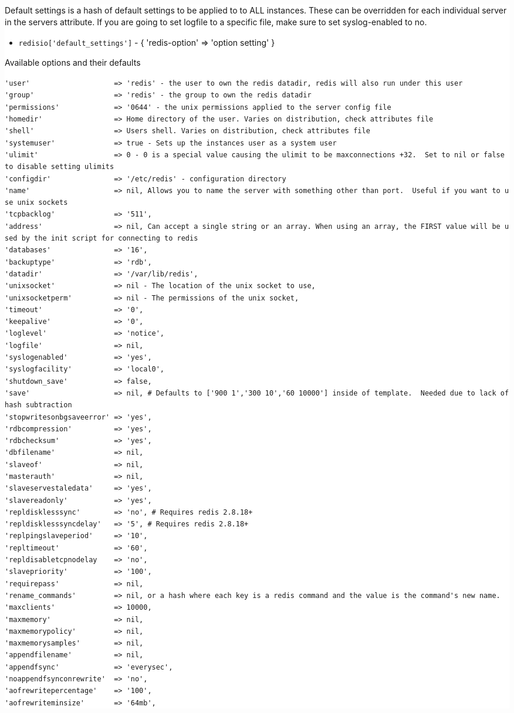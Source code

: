 
Default settings is a hash of default settings to be applied to to ALL instances.  These can be overridden for each individual server in the servers attribute.  If you are going to set logfile to a specific file, make sure to set syslog-enabled to no.

* `redisio['default_settings']` - { 'redis-option' => 'option setting' }

Available options and their defaults

```config
'user'                    => 'redis' - the user to own the redis datadir, redis will also run under this user
'group'                   => 'redis' - the group to own the redis datadir
'permissions'             => '0644' - the unix permissions applied to the server config file
'homedir'                 => Home directory of the user. Varies on distribution, check attributes file
'shell'                   => Users shell. Varies on distribution, check attributes file
'systemuser'              => true - Sets up the instances user as a system user
'ulimit'                  => 0 - 0 is a special value causing the ulimit to be maxconnections +32.  Set to nil or false to disable setting ulimits
'configdir'               => '/etc/redis' - configuration directory
'name'                    => nil, Allows you to name the server with something other than port.  Useful if you want to use unix sockets
'tcpbacklog'              => '511',
'address'                 => nil, Can accept a single string or an array. When using an array, the FIRST value will be used by the init script for connecting to redis
'databases'               => '16',
'backuptype'              => 'rdb',
'datadir'                 => '/var/lib/redis',
'unixsocket'              => nil - The location of the unix socket to use,
'unixsocketperm'          => nil - The permissions of the unix socket,
'timeout'                 => '0',
'keepalive'               => '0',
'loglevel'                => 'notice',
'logfile'                 => nil,
'syslogenabled'           => 'yes',
'syslogfacility'          => 'local0',
'shutdown_save'           => false,
'save'                    => nil, # Defaults to ['900 1','300 10','60 10000'] inside of template.  Needed due to lack of hash subtraction
'stopwritesonbgsaveerror' => 'yes',
'rdbcompression'          => 'yes',
'rdbchecksum'             => 'yes',
'dbfilename'              => nil,
'slaveof'                 => nil,
'masterauth'              => nil,
'slaveservestaledata'     => 'yes',
'slavereadonly'           => 'yes',
'repldisklesssync'        => 'no', # Requires redis 2.8.18+
'repldisklesssyncdelay'   => '5', # Requires redis 2.8.18+
'replpingslaveperiod'     => '10',
'repltimeout'             => '60',
'repldisabletcpnodelay    => 'no',
'slavepriority'           => '100',
'requirepass'             => nil,
'rename_commands'         => nil, or a hash where each key is a redis command and the value is the command's new name.
'maxclients'              => 10000,
'maxmemory'               => nil,
'maxmemorypolicy'         => nil,
'maxmemorysamples'        => nil,
'appendfilename'          => nil,
'appendfsync'             => 'everysec',
'noappendfsynconrewrite'  => 'no',
'aofrewritepercentage'    => '100',
'aofrewriteminsize'       => '64mb',
```